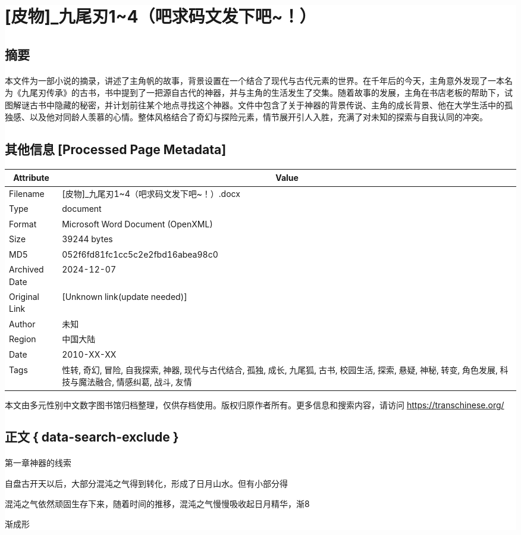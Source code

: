 # [皮物]_九尾刃1~4（吧求码文发下吧~！）



## 摘要


本文件为一部小说的摘录，讲述了主角帆的故事，背景设置在一个结合了现代与古代元素的世界。在千年后的今天，主角意外发现了一本名为《九尾刃传承》的古书，书中提到了一把源自古代的神器，并与主角的生活发生了交集。随着故事的发展，主角在书店老板的帮助下，试图解谜古书中隐藏的秘密，并计划前往某个地点寻找这个神器。文件中包含了关于神器的背景传说、主角的成长背景、他在大学生活中的孤独感、以及他对同龄人羡慕的心情。整体风格结合了奇幻与探险元素，情节展开引人入胜，充满了对未知的探索与自我认同的冲突。



## 其他信息 [Processed Page Metadata]

| Attribute       | Value                                  |
|-----------------|----------------------------------------|
| Filename        | [皮物]_九尾刃1~4（吧求码文发下吧~！）.docx                             |
| Type            | document                                 |
| Format          | Microsoft Word Document (OpenXML)                               |
| Size            | 39244 bytes                           |
| MD5             | 052f6fd81fc1cc5c2e2fbd16abea98c0                                  |
| Archived Date   | 2024-12-07                             |
| Original Link   | [Unknown link(update needed)]                         |
| Author          | 未知                               |
| Region          | 中国大陆                               |
| Date            | 2010-XX-XX                                 |
| Tags            | 性转, 奇幻, 冒险, 自我探索, 神器, 现代与古代结合, 孤独, 成长, 九尾狐, 古书, 校园生活, 探索, 悬疑, 神秘, 转变, 角色发展, 科技与魔法融合, 情感纠葛, 战斗, 友情                                 |

本文由多元性别中文数字图书馆归档整理，仅供存档使用。版权归原作者所有。更多信息和搜索内容，请访问 <https://transchinese.org/>


## 正文 { data-search-exclude }


第一章神器的线索



自盘古开天以后，大部分混沌之气得到转化，形成了日月山水。但有小部分得



混沌之气依然顽固生存下来，随着时间的推移，混沌之气慢慢吸收起日月精华，渐8





渐成形
